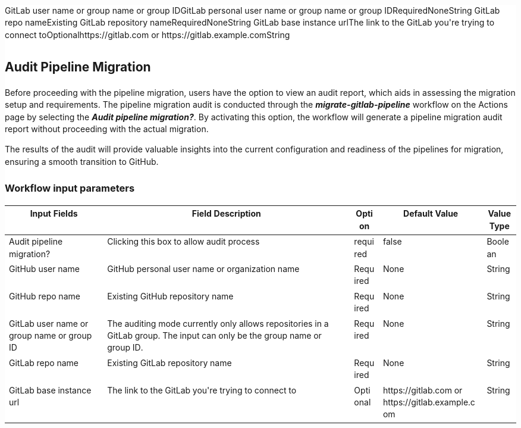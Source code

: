 <tr>
<td>GitLab user name or group name or group ID</td><td>GitLab personal user name or group name or group ID</td><td>Required</td><td>None</td><td>String</td></tr>
<tr>
<td>GitLab repo name</td><td>Existing GitLab repository name</td><td>Required</td><td>None</td><td>String</td>
</tr>
<tr>
<td>GitLab base instance url</td><td>The link to the GitLab you're trying to connect to</td><td>Optional</td><td>https://gitlab.com or https://gitlab.example.com</td><td>String</td>
</tr>
</tbody>
</table>

## Audit Pipeline Migration

Before proceeding with the pipeline migration, users have the option to view an audit report, which aids in assessing the migration setup and requirements. The pipeline migration audit is conducted through the _**migrate-gitlab-pipeline**_ workflow on the Actions page by selecting the _**Audit pipeline migration?**_. By activating this option, the workflow will generate a pipeline migration audit report without proceeding with the actual migration.

The results of the audit will provide valuable insights into the current configuration and readiness of the pipelines for migration, ensuring a smooth transition to GitHub.

### Workflow input parameters

<table>
<thead>
<tr><th>Input Fields</th><th>Field Description</th><th>Option</th><th>Default Value</th><th>Value Type</th></tr>
</thead>
<tbody>
<tr>
<td>Audit pipeline migration?</td><td>Clicking this box to allow audit process</td><td>required</td><td>false</td><td>Boolean</td>
</tr>
<tr>
<td>GitHub user name</td><td>GitHub personal user name or organization name</td><td>Required</td><td>None</td><td>String</td>
</tr>
<tr>
<td>GitHub repo name</td><td>Existing GitHub repository name</td><td>Required</td><td>None</td><td>String</td>
</tr>
<tr>
<td>GitLab user name or group name or group ID</td><td>The auditing mode currently only allows repositories in a GitLab group. The input can only be the group name or group ID.</td><td>Required</td><td>None</td><td>String</td></tr>
<tr>
<td>GitLab repo name</td><td>Existing GitLab repository name</td><td>Required</td><td>None</td><td>String</td>
</tr>
<tr>
<td>GitLab base instance url</td><td>The link to the GitLab you're trying to connect to</td><td>Optional</td><td>https://gitlab.com or https://gitlab.example.com</td><td>String</td>
</tr>
</tbody>
</table>

